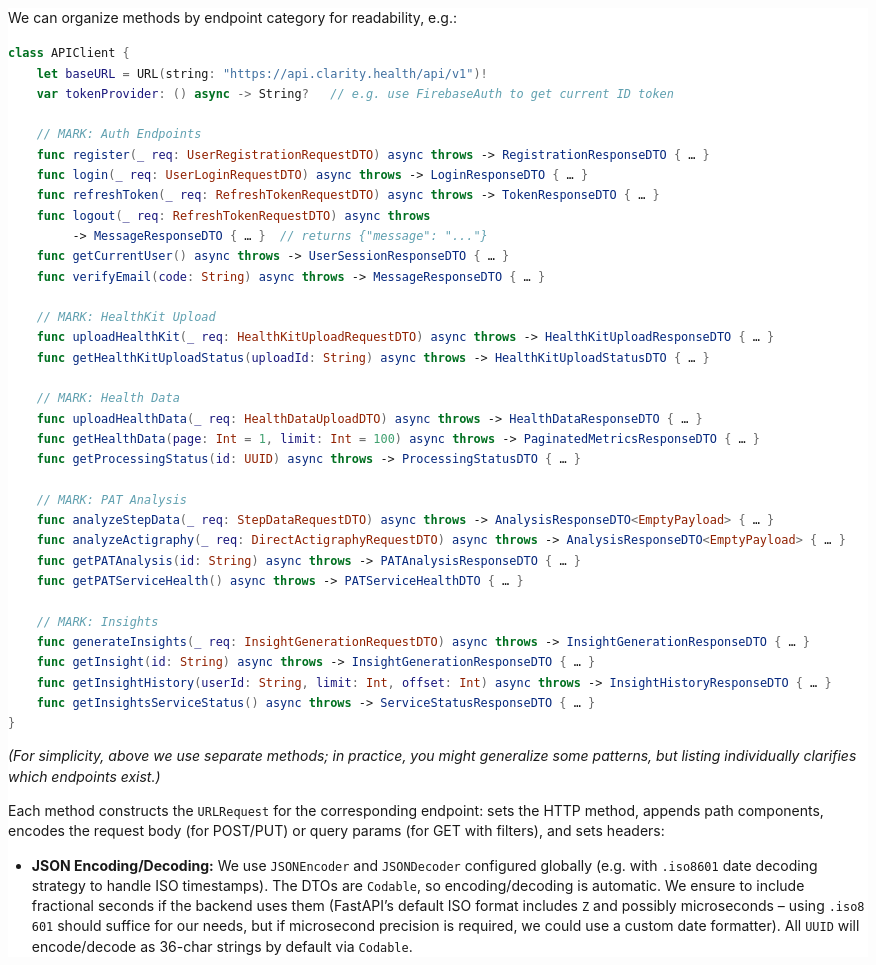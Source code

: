 We can organize methods by endpoint category for readability, e.g.:

```swift
class APIClient {
    let baseURL = URL(string: "https://api.clarity.health/api/v1")!
    var tokenProvider: () async -> String?   // e.g. use FirebaseAuth to get current ID token
    
    // MARK: Auth Endpoints
    func register(_ req: UserRegistrationRequestDTO) async throws -> RegistrationResponseDTO { … }
    func login(_ req: UserLoginRequestDTO) async throws -> LoginResponseDTO { … }
    func refreshToken(_ req: RefreshTokenRequestDTO) async throws -> TokenResponseDTO { … }
    func logout(_ req: RefreshTokenRequestDTO) async throws 
         -> MessageResponseDTO { … }  // returns {"message": "..."}
    func getCurrentUser() async throws -> UserSessionResponseDTO { … }
    func verifyEmail(code: String) async throws -> MessageResponseDTO { … }

    // MARK: HealthKit Upload
    func uploadHealthKit(_ req: HealthKitUploadRequestDTO) async throws -> HealthKitUploadResponseDTO { … }
    func getHealthKitUploadStatus(uploadId: String) async throws -> HealthKitUploadStatusDTO { … }

    // MARK: Health Data
    func uploadHealthData(_ req: HealthDataUploadDTO) async throws -> HealthDataResponseDTO { … }
    func getHealthData(page: Int = 1, limit: Int = 100) async throws -> PaginatedMetricsResponseDTO { … }
    func getProcessingStatus(id: UUID) async throws -> ProcessingStatusDTO { … }

    // MARK: PAT Analysis
    func analyzeStepData(_ req: StepDataRequestDTO) async throws -> AnalysisResponseDTO<EmptyPayload> { … }
    func analyzeActigraphy(_ req: DirectActigraphyRequestDTO) async throws -> AnalysisResponseDTO<EmptyPayload> { … }
    func getPATAnalysis(id: String) async throws -> PATAnalysisResponseDTO { … }
    func getPATServiceHealth() async throws -> PATServiceHealthDTO { … }

    // MARK: Insights
    func generateInsights(_ req: InsightGenerationRequestDTO) async throws -> InsightGenerationResponseDTO { … }
    func getInsight(id: String) async throws -> InsightGenerationResponseDTO { … }
    func getInsightHistory(userId: String, limit: Int, offset: Int) async throws -> InsightHistoryResponseDTO { … }
    func getInsightsServiceStatus() async throws -> ServiceStatusResponseDTO { … }
}
```

*(For simplicity, above we use separate methods; in practice, you might generalize some patterns, but listing individually clarifies which endpoints exist.)*

Each method constructs the `URLRequest` for the corresponding endpoint: sets the HTTP method, appends path components, encodes the request body (for POST/PUT) or query params (for GET with filters), and sets headers:

* **JSON Encoding/Decoding:** We use `JSONEncoder` and `JSONDecoder` configured globally (e.g. with `.iso8601` date decoding strategy to handle ISO timestamps). The DTOs are `Codable`, so encoding/decoding is automatic. We ensure to include fractional seconds if the backend uses them (FastAPI’s default ISO format includes `Z` and possibly microseconds – using `.iso8601` should suffice for our needs, but if microsecond precision is required, we could use a custom date formatter). All `UUID` will encode/decode as 36-char strings by default via `Codable`.

